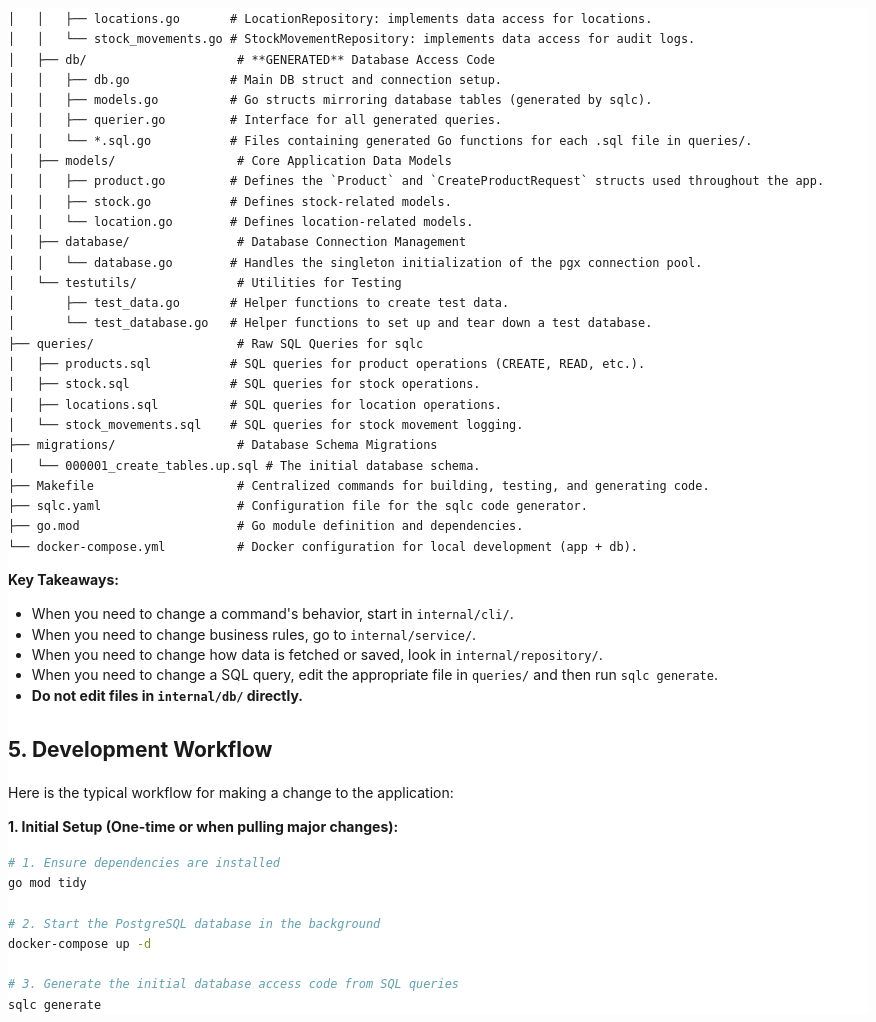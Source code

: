 ```
│   │   ├── locations.go       # LocationRepository: implements data access for locations.
│   │   └── stock_movements.go # StockMovementRepository: implements data access for audit logs.
│   ├── db/                     # **GENERATED** Database Access Code
│   │   ├── db.go              # Main DB struct and connection setup.
│   │   ├── models.go          # Go structs mirroring database tables (generated by sqlc).
│   │   ├── querier.go         # Interface for all generated queries.
│   │   └── *.sql.go           # Files containing generated Go functions for each .sql file in queries/.
│   ├── models/                 # Core Application Data Models
│   │   ├── product.go         # Defines the `Product` and `CreateProductRequest` structs used throughout the app.
│   │   ├── stock.go           # Defines stock-related models.
│   │   └── location.go        # Defines location-related models.
│   ├── database/               # Database Connection Management
│   │   └── database.go        # Handles the singleton initialization of the pgx connection pool.
│   └── testutils/              # Utilities for Testing
│       ├── test_data.go       # Helper functions to create test data.
│       └── test_database.go   # Helper functions to set up and tear down a test database.
├── queries/                    # Raw SQL Queries for sqlc
│   ├── products.sql           # SQL queries for product operations (CREATE, READ, etc.).
│   ├── stock.sql              # SQL queries for stock operations.
│   ├── locations.sql          # SQL queries for location operations.
│   └── stock_movements.sql    # SQL queries for stock movement logging.
├── migrations/                 # Database Schema Migrations
│   └── 000001_create_tables.up.sql # The initial database schema.
├── Makefile                    # Centralized commands for building, testing, and generating code.
├── sqlc.yaml                   # Configuration file for the sqlc code generator.
├── go.mod                      # Go module definition and dependencies.
└── docker-compose.yml          # Docker configuration for local development (app + db).
```

**Key Takeaways:**
*   When you need to change a command's behavior, start in `internal/cli/`.
*   When you need to change business rules, go to `internal/service/`.
*   When you need to change how data is fetched or saved, look in `internal/repository/`.
*   When you need to change a SQL query, edit the appropriate file in `queries/` and then run `sqlc generate`.
*   **Do not edit files in `internal/db/` directly.**

## 5. Development Workflow

Here is the typical workflow for making a change to the application:

**1. Initial Setup (One-time or when pulling major changes):**
   ```bash
   # 1. Ensure dependencies are installed
   go mod tidy

   # 2. Start the PostgreSQL database in the background
   docker-compose up -d

   # 3. Generate the initial database access code from SQL queries
   sqlc generate
   ```
